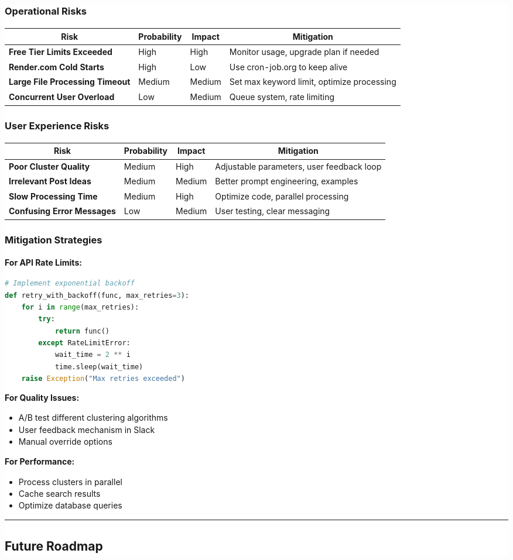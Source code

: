 ### Operational Risks

| Risk | Probability | Impact | Mitigation |
|------|------------|--------|------------|
| **Free Tier Limits Exceeded** | High | High | Monitor usage, upgrade plan if needed |
| **Render.com Cold Starts** | High | Low | Use cron-job.org to keep alive |
| **Large File Processing Timeout** | Medium | Medium | Set max keyword limit, optimize processing |
| **Concurrent User Overload** | Low | Medium | Queue system, rate limiting |

### User Experience Risks

| Risk | Probability | Impact | Mitigation |
|------|------------|--------|------------|
| **Poor Cluster Quality** | Medium | High | Adjustable parameters, user feedback loop |
| **Irrelevant Post Ideas** | Medium | Medium | Better prompt engineering, examples |
| **Slow Processing Time** | Medium | High | Optimize code, parallel processing |
| **Confusing Error Messages** | Low | Medium | User testing, clear messaging |

### Mitigation Strategies

**For API Rate Limits:**
```python
# Implement exponential backoff
def retry_with_backoff(func, max_retries=3):
    for i in range(max_retries):
        try:
            return func()
        except RateLimitError:
            wait_time = 2 ** i
            time.sleep(wait_time)
    raise Exception("Max retries exceeded")
```

**For Quality Issues:**
- A/B test different clustering algorithms
- User feedback mechanism in Slack
- Manual override options

**For Performance:**
- Process clusters in parallel
- Cache search results
- Optimize database queries

---

## Future Roadmap
